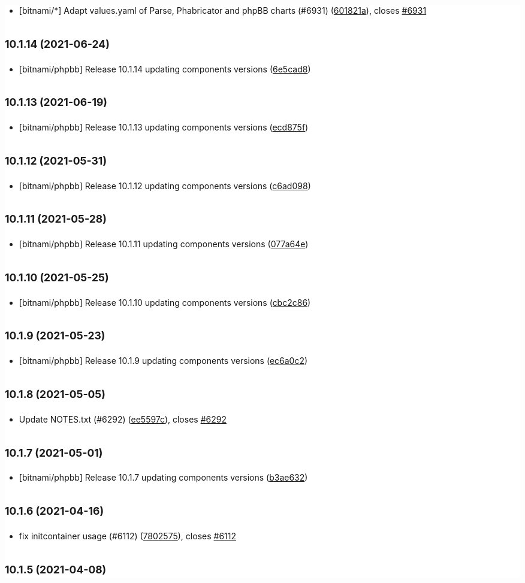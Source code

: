 * [bitnami/*] Adapt values.yaml of Parse, Phabricator and phpBB charts (#6931) ([601821a](https://github.com/bitnami/charts/commit/601821a6c747c27bb23277cffe3deb2ade2c11f3)), closes [#6931](https://github.com/bitnami/charts/issues/6931)

## <small>10.1.14 (2021-06-24)</small>

* [bitnami/phpbb] Release 10.1.14 updating components versions ([6e5cad8](https://github.com/bitnami/charts/commit/6e5cad860770817c5ad42fe93568c8559aae77a1))

## <small>10.1.13 (2021-06-19)</small>

* [bitnami/phpbb] Release 10.1.13 updating components versions ([ecd875f](https://github.com/bitnami/charts/commit/ecd875fa6a735ded8e6d33ff880ae1eff4bdc5de))

## <small>10.1.12 (2021-05-31)</small>

* [bitnami/phpbb] Release 10.1.12 updating components versions ([c6ad098](https://github.com/bitnami/charts/commit/c6ad09847277e59c942b219023395b8e39db7fbf))

## <small>10.1.11 (2021-05-28)</small>

* [bitnami/phpbb] Release 10.1.11 updating components versions ([077a64e](https://github.com/bitnami/charts/commit/077a64e45685e880849882dea35186a1e5210794))

## <small>10.1.10 (2021-05-25)</small>

* [bitnami/phpbb] Release 10.1.10 updating components versions ([cbc2c86](https://github.com/bitnami/charts/commit/cbc2c86d45ab05498ced9eab1ca85a0c12c6055b))

## <small>10.1.9 (2021-05-23)</small>

* [bitnami/phpbb] Release 10.1.9 updating components versions ([ec6a0c2](https://github.com/bitnami/charts/commit/ec6a0c2069be63f951957e03925b17d6691f325b))

## <small>10.1.8 (2021-05-05)</small>

* Update NOTES.txt (#6292) ([ee5597c](https://github.com/bitnami/charts/commit/ee5597c86b1cd3587fb50feb1dbc7518195c8cab)), closes [#6292](https://github.com/bitnami/charts/issues/6292)

## <small>10.1.7 (2021-05-01)</small>

* [bitnami/phpbb] Release 10.1.7 updating components versions ([b3ae632](https://github.com/bitnami/charts/commit/b3ae632377b922a42d38af5d78efb08f3192b5e7))

## <small>10.1.6 (2021-04-16)</small>

* fix initcontainer usage (#6112) ([7802575](https://github.com/bitnami/charts/commit/780257596f4743a48407d0fe222174b7e4f0608a)), closes [#6112](https://github.com/bitnami/charts/issues/6112)

## <small>10.1.5 (2021-04-08)</small>
